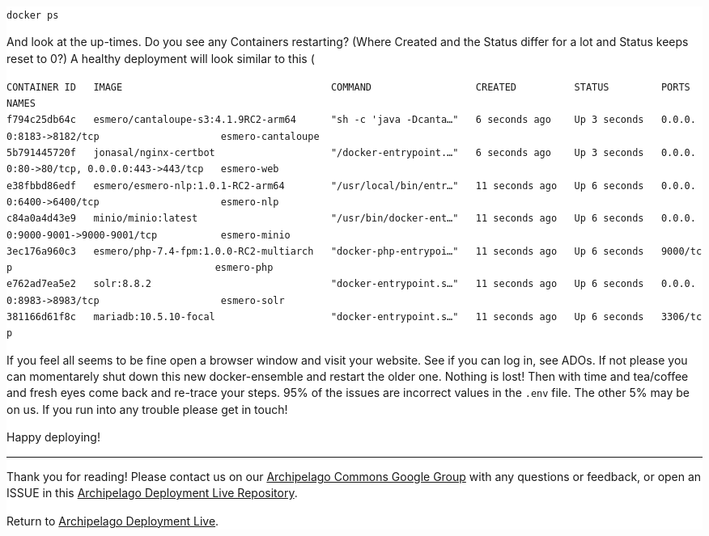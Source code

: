 ```Shell
docker ps
```
And look at the up-times. Do you see any Containers restarting? (Where Created and the Status differ for a lot and Status keeps reset to 0?) A healthy deployment
will look similar to this (

```Shell
CONTAINER ID   IMAGE                                    COMMAND                  CREATED          STATUS         PORTS                                      NAMES
f794c25db64c   esmero/cantaloupe-s3:4.1.9RC2-arm64      "sh -c 'java -Dcanta…"   6 seconds ago    Up 3 seconds   0.0.0.0:8183->8182/tcp                     esmero-cantaloupe
5b791445720f   jonasal/nginx-certbot                    "/docker-entrypoint.…"   6 seconds ago    Up 3 seconds   0.0.0.0:80->80/tcp, 0.0.0.0:443->443/tcp   esmero-web
e38fbbd86edf   esmero/esmero-nlp:1.0.1-RC2-arm64        "/usr/local/bin/entr…"   11 seconds ago   Up 6 seconds   0.0.0.0:6400->6400/tcp                     esmero-nlp
c84a0a4d43e9   minio/minio:latest                       "/usr/bin/docker-ent…"   11 seconds ago   Up 6 seconds   0.0.0.0:9000-9001->9000-9001/tcp           esmero-minio
3ec176a960c3   esmero/php-7.4-fpm:1.0.0-RC2-multiarch   "docker-php-entrypoi…"   11 seconds ago   Up 6 seconds   9000/tcp                                   esmero-php
e762ad7ea5e2   solr:8.8.2                               "docker-entrypoint.s…"   11 seconds ago   Up 6 seconds   0.0.0.0:8983->8983/tcp                     esmero-solr
381166d61f8c   mariadb:10.5.10-focal                    "docker-entrypoint.s…"   11 seconds ago   Up 6 seconds   3306/tcp      
```

If you feel all seems to be fine open a browser window and visit your website. See if you can log in, see ADOs. 
If not please you can momentarely shut down this new docker-ensemble and restart the older one. Nothing is lost!
Then with time and tea/coffee and fresh eyes come back and re-trace your steps. 95% of the issues are incorrect values in the `.env` file. The other 5% may be on us.
If you run into any trouble please get in touch!

Happy deploying!

___

Thank you for reading! Please contact us on our [Archipelago Commons Google Group](https://groups.google.com/forum/#!forum/archipelago-commons) with any questions or feedback, or open an ISSUE in this [Archipelago Deployment Live Repository](https://github.com/esmero/archipelago-deployment-live/).

Return to [Archipelago Deployment Live](archipelago-deployment-live.md).
